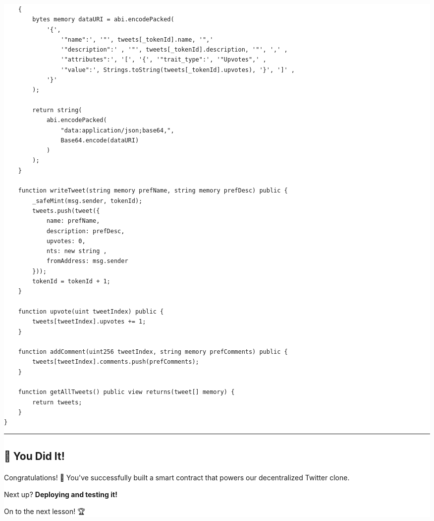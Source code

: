 ```solidity
    {
        bytes memory dataURI = abi.encodePacked(
            '{',
                '"name":', '"', tweets[_tokenId].name, '",'
                '"description":' , '"', tweets[_tokenId].description, '"', ',' ,
                '"attributes":', '[', '{', '"trait_type":', '"Upvotes",' ,
                '"value":', Strings.toString(tweets[_tokenId].upvotes), '}', ']' ,
            '}'
        );

        return string(
            abi.encodePacked(
                "data:application/json;base64,",
                Base64.encode(dataURI)
            )
        );
    }

    function writeTweet(string memory prefName, string memory prefDesc) public {
        _safeMint(msg.sender, tokenId);
        tweets.push(tweet({
            name: prefName,
            description: prefDesc,
            upvotes: 0,
            nts: new string ,
            fromAddress: msg.sender
        }));
        tokenId = tokenId + 1;
    }

    function upvote(uint tweetIndex) public {
        tweets[tweetIndex].upvotes += 1;
    }

    function addComment(uint256 tweetIndex, string memory prefComments) public {
        tweets[tweetIndex].comments.push(prefComments);
    }

    function getAllTweets() public view returns(tweet[] memory) {
        return tweets;
    }
}

```

---

## 🚀 You Did It!

Congratulations! 🥳 You've successfully built a smart contract that powers our decentralized Twitter clone.

Next up? **Deploying and testing it!**

On to the next lesson! 🏆